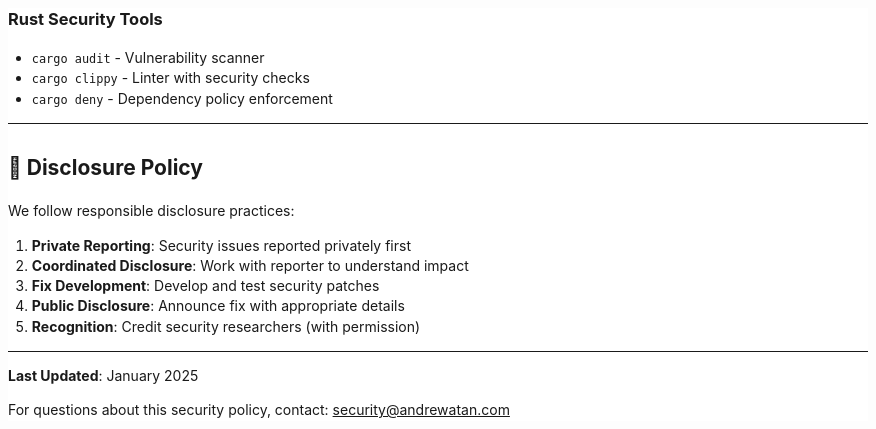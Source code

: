 ### Rust Security Tools
- `cargo audit` - Vulnerability scanner
- `cargo clippy` - Linter with security checks
- `cargo deny` - Dependency policy enforcement

---

## 📄 Disclosure Policy

We follow responsible disclosure practices:

1. **Private Reporting**: Security issues reported privately first
2. **Coordinated Disclosure**: Work with reporter to understand impact
3. **Fix Development**: Develop and test security patches
4. **Public Disclosure**: Announce fix with appropriate details
5. **Recognition**: Credit security researchers (with permission)

---

**Last Updated**: January 2025  

For questions about this security policy, contact: security@andrewatan.com
